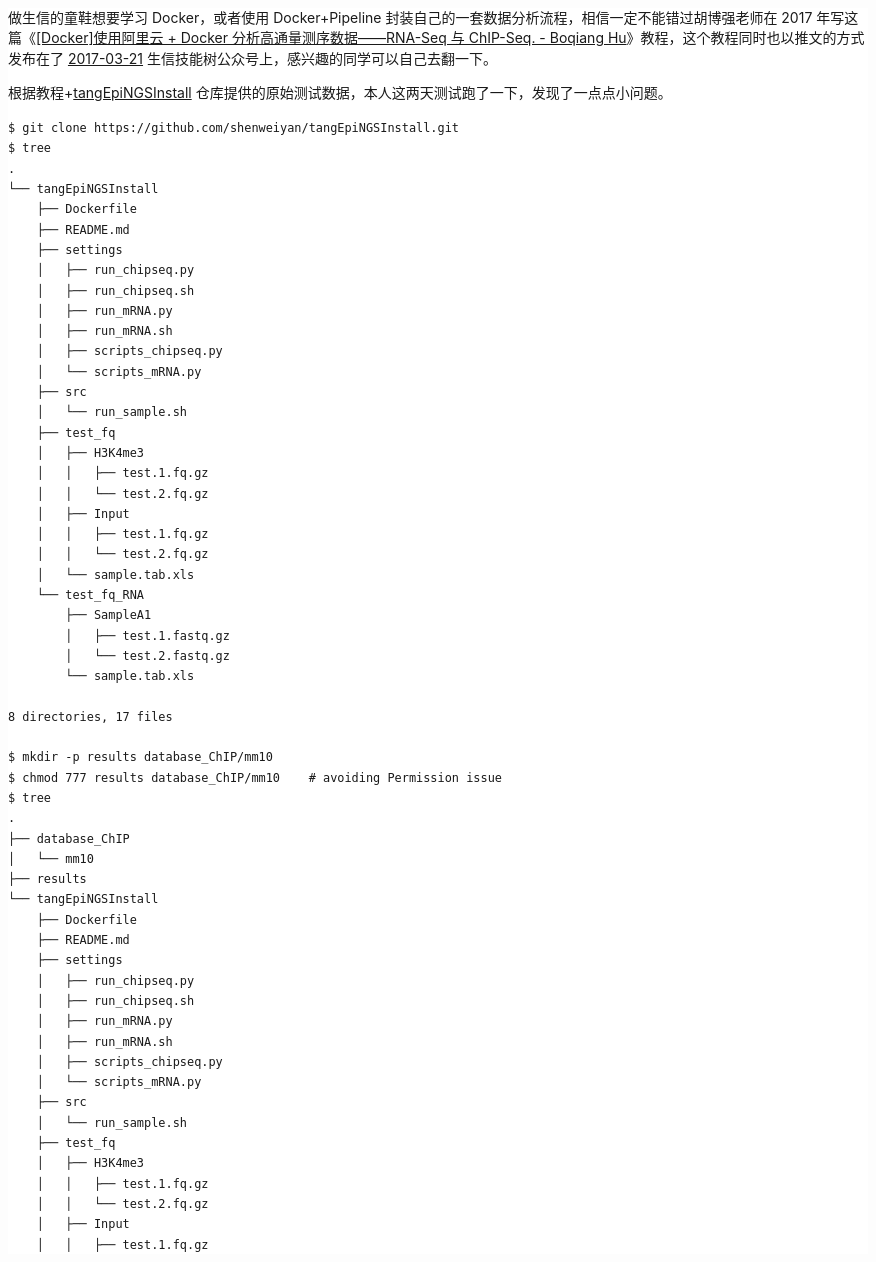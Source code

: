 做生信的童鞋想要学习 Docker，或者使用 Docker+Pipeline 封装自己的一套数据分析流程，相信一定不能错过胡博强老师在 2017 年写这篇《[[Docker]使用阿里云 + Docker 分析高通量测序数据——RNA-Seq 与 ChIP-Seq. - Boqiang Hu](http://huboqiang.cn/2016/07/08/AnalysisNGSonAliYun)》教程，这个教程同时也以推文的方式发布在了 [2017-03-21](https://mp.weixin.qq.com/s/w4jZhmM4Zgkv_HJxe4CAvg) 生信技能树公众号上，感兴趣的同学可以自己去翻一下。

根据教程+[tangEpiNGSInstall](https://github.com/shenweiyan/tangEpiNGSInstall) 仓库提供的原始测试数据，本人这两天测试跑了一下，发现了一点点小问题。

```
$ git clone https://github.com/shenweiyan/tangEpiNGSInstall.git
$ tree
.
└── tangEpiNGSInstall
    ├── Dockerfile
    ├── README.md
    ├── settings
    │   ├── run_chipseq.py
    │   ├── run_chipseq.sh
    │   ├── run_mRNA.py
    │   ├── run_mRNA.sh
    │   ├── scripts_chipseq.py
    │   └── scripts_mRNA.py
    ├── src
    │   └── run_sample.sh
    ├── test_fq
    │   ├── H3K4me3
    │   │   ├── test.1.fq.gz
    │   │   └── test.2.fq.gz
    │   ├── Input
    │   │   ├── test.1.fq.gz
    │   │   └── test.2.fq.gz
    │   └── sample.tab.xls
    └── test_fq_RNA
        ├── SampleA1
        │   ├── test.1.fastq.gz
        │   └── test.2.fastq.gz
        └── sample.tab.xls

8 directories, 17 files

$ mkdir -p results database_ChIP/mm10
$ chmod 777 results database_ChIP/mm10    # avoiding Permission issue
$ tree
.
├── database_ChIP
│   └── mm10
├── results
└── tangEpiNGSInstall
    ├── Dockerfile
    ├── README.md
    ├── settings
    │   ├── run_chipseq.py
    │   ├── run_chipseq.sh
    │   ├── run_mRNA.py
    │   ├── run_mRNA.sh
    │   ├── scripts_chipseq.py
    │   └── scripts_mRNA.py
    ├── src
    │   └── run_sample.sh
    ├── test_fq
    │   ├── H3K4me3
    │   │   ├── test.1.fq.gz
    │   │   └── test.2.fq.gz
    │   ├── Input
    │   │   ├── test.1.fq.gz
```